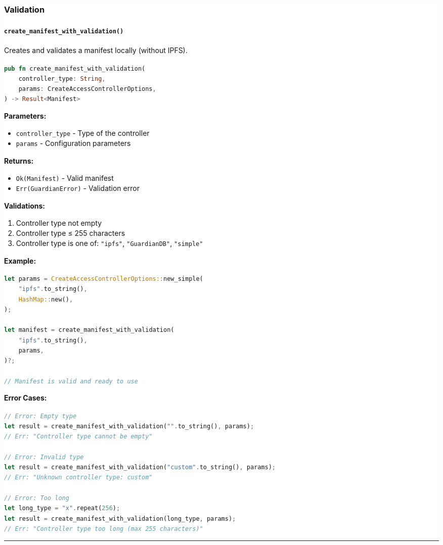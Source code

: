 
### Validation

#### `create_manifest_with_validation()`

Creates and validates a manifest locally (without IPFS).

```rust
pub fn create_manifest_with_validation(
    controller_type: String,
    params: CreateAccessControllerOptions,
) -> Result<Manifest>
```

**Parameters:**
- `controller_type` - Type of the controller
- `params` - Configuration parameters

**Returns:**
- `Ok(Manifest)` - Valid manifest
- `Err(GuardianError)` - Validation error

**Validations:**
1. Controller type not empty
2. Controller type ≤ 255 characters
3. Controller type is one of: `"ipfs"`, `"GuardianDB"`, `"simple"`

**Example:**
```rust
let params = CreateAccessControllerOptions::new_simple(
    "ipfs".to_string(),
    HashMap::new(),
);

let manifest = create_manifest_with_validation(
    "ipfs".to_string(),
    params,
)?;

// Manifest is valid and ready to use
```

**Error Cases:**
```rust
// Error: Empty type
let result = create_manifest_with_validation("".to_string(), params);
// Err: "Controller type cannot be empty"

// Error: Invalid type
let result = create_manifest_with_validation("custom".to_string(), params);
// Err: "Unknown controller type: custom"

// Error: Too long
let long_type = "x".repeat(256);
let result = create_manifest_with_validation(long_type, params);
// Err: "Controller type too long (max 255 characters)"
```

---